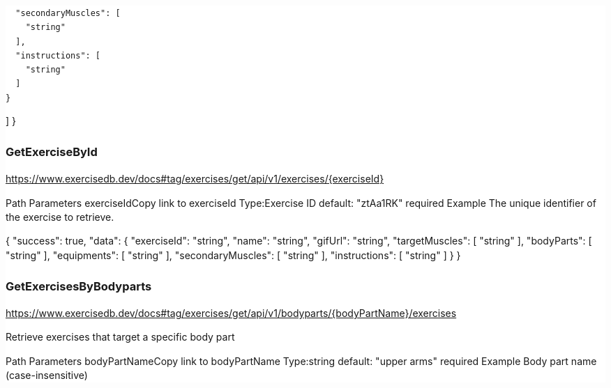       "secondaryMuscles": [
        "string"
      ],
      "instructions": [
        "string"
      ]
    }
  ]
}

### GetExerciseById​
https://www.exercisedb.dev/docs#tag/exercises/get/api/v1/exercises/{exerciseId}

Path Parameters
exerciseIdCopy link to exerciseId
Type:Exercise ID
default: 
"ztAa1RK"
required
Example
The unique identifier of the exercise to retrieve.

{
  "success": true,
  "data": {
    "exerciseId": "string",
    "name": "string",
    "gifUrl": "string",
    "targetMuscles": [
      "string"
    ],
    "bodyParts": [
      "string"
    ],
    "equipments": [
      "string"
    ],
    "secondaryMuscles": [
      "string"
    ],
    "instructions": [
      "string"
    ]
  }
}

### GetExercisesByBodyparts
https://www.exercisedb.dev/docs#tag/exercises/get/api/v1/bodyparts/{bodyPartName}/exercises

Retrieve exercises that target a specific body part

Path Parameters
bodyPartNameCopy link to bodyPartName
Type:string
default: 
"upper arms"
required
Example
Body part name (case-insensitive)
